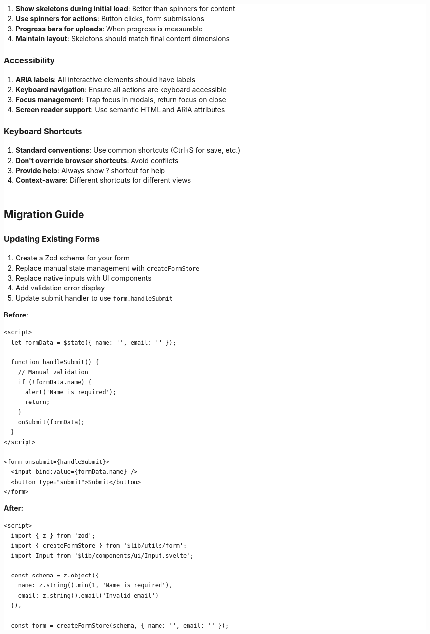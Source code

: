 1. **Show skeletons during initial load**: Better than spinners for content
2. **Use spinners for actions**: Button clicks, form submissions
3. **Progress bars for uploads**: When progress is measurable
4. **Maintain layout**: Skeletons should match final content dimensions

### Accessibility

1. **ARIA labels**: All interactive elements should have labels
2. **Keyboard navigation**: Ensure all actions are keyboard accessible
3. **Focus management**: Trap focus in modals, return focus on close
4. **Screen reader support**: Use semantic HTML and ARIA attributes

### Keyboard Shortcuts

1. **Standard conventions**: Use common shortcuts (Ctrl+S for save, etc.)
2. **Don't override browser shortcuts**: Avoid conflicts
3. **Provide help**: Always show ? shortcut for help
4. **Context-aware**: Different shortcuts for different views

---

## Migration Guide

### Updating Existing Forms

1. Create a Zod schema for your form
2. Replace manual state management with `createFormStore`
3. Replace native inputs with UI components
4. Add validation error display
5. Update submit handler to use `form.handleSubmit`

**Before:**
```svelte
<script>
  let formData = $state({ name: '', email: '' });

  function handleSubmit() {
    // Manual validation
    if (!formData.name) {
      alert('Name is required');
      return;
    }
    onSubmit(formData);
  }
</script>

<form onsubmit={handleSubmit}>
  <input bind:value={formData.name} />
  <button type="submit">Submit</button>
</form>
```

**After:**
```svelte
<script>
  import { z } from 'zod';
  import { createFormStore } from '$lib/utils/form';
  import Input from '$lib/components/ui/Input.svelte';

  const schema = z.object({
    name: z.string().min(1, 'Name is required'),
    email: z.string().email('Invalid email')
  });

  const form = createFormStore(schema, { name: '', email: '' });
```